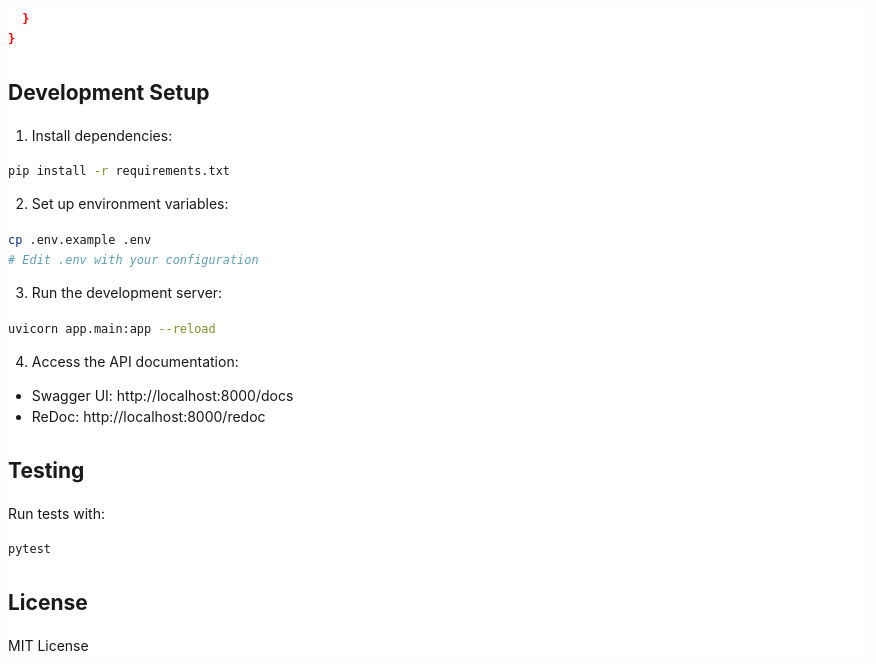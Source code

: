 ```json
  }
}
```

## Development Setup

1. Install dependencies:
```bash
pip install -r requirements.txt
```

2. Set up environment variables:
```bash
cp .env.example .env
# Edit .env with your configuration
```

3. Run the development server:
```bash
uvicorn app.main:app --reload
```

4. Access the API documentation:
- Swagger UI: http://localhost:8000/docs
- ReDoc: http://localhost:8000/redoc

## Testing

Run tests with:
```bash
pytest
```

## License

MIT License

